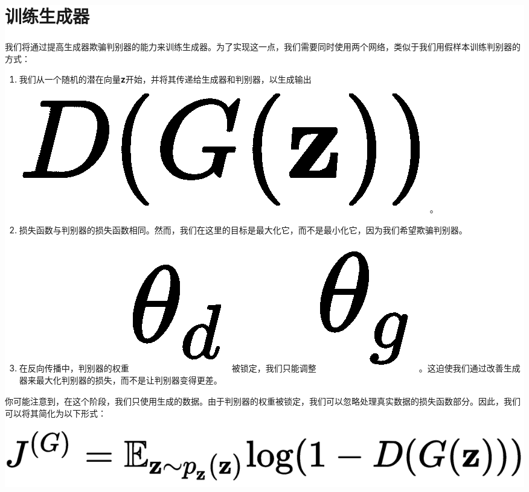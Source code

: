 # 训练生成器

我们将通过提高生成器欺骗判别器的能力来训练生成器。为了实现这一点，我们需要同时使用两个网络，类似于我们用假样本训练判别器的方式：

1.  我们从一个随机的潜在向量**z**开始，并将其传递给生成器和判别器，以生成输出![](img/a51a9fe6-0b01-4404-a7f3-a15015fa4528.png)。

1.  损失函数与判别器的损失函数相同。然而，我们在这里的目标是最大化它，而不是最小化它，因为我们希望欺骗判别器。

1.  在反向传播中，判别器的权重![](img/04ebd62f-9d63-4b2c-ac18-15b1a60677c5.png)被锁定，我们只能调整![](img/dd4cbf8b-b4d8-4e6e-8cbd-506c388294f0.png)。这迫使我们通过改善生成器来最大化判别器的损失，而不是让判别器变得更差。

你可能注意到，在这个阶段，我们只使用生成的数据。由于判别器的权重被锁定，我们可以忽略处理真实数据的损失函数部分。因此，我们可以将其简化为以下形式：

![](img/b29f63c3-b5b4-4280-87dd-5a723926da2e.png)
